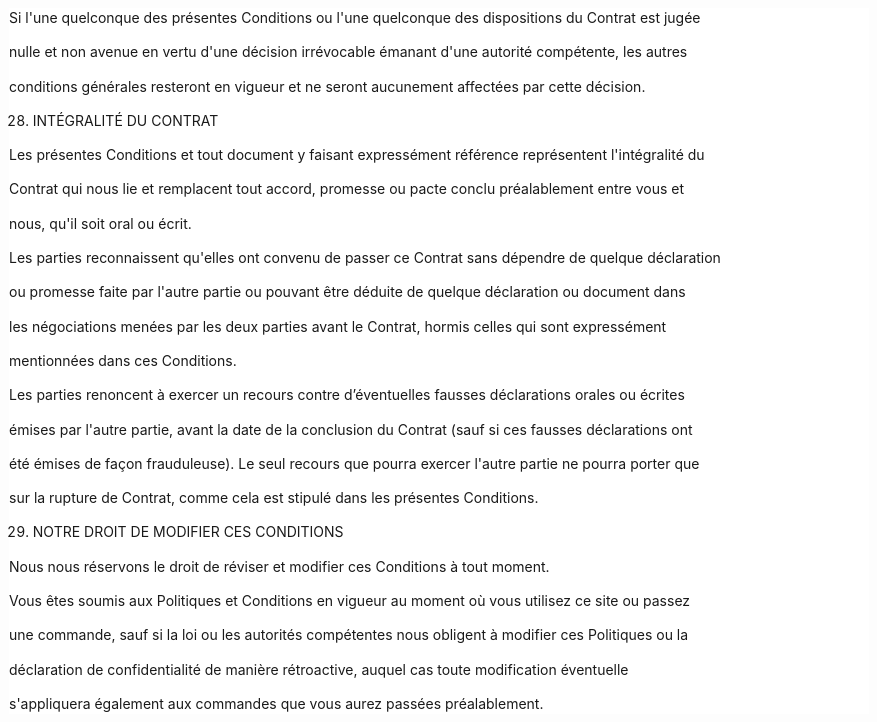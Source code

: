 Si l'une quelconque des présentes Conditions ou l'une quelconque des dispositions du Contrat est jugée

nulle et non avenue en vertu d'une décision irrévocable émanant d'une autorité compétente, les autres

conditions générales resteront en vigueur et ne seront aucunement affectées par cette décision.



28. INTÉGRALITÉ DU CONTRAT



Les présentes Conditions et tout document y faisant expressément référence représentent l'intégralité du

Contrat qui nous lie et remplacent tout accord, promesse ou pacte conclu préalablement entre vous et

nous, qu'il soit oral ou écrit.



Les parties reconnaissent qu'elles ont convenu de passer ce Contrat sans dépendre de quelque déclaration

ou promesse faite par l'autre partie ou pouvant être déduite de quelque déclaration ou document dans

les négociations menées par les deux parties avant le Contrat, hormis celles qui sont expressément

mentionnées dans ces Conditions.



Les parties renoncent à exercer un recours contre d’éventuelles fausses déclarations orales ou écrites

émises par l'autre partie, avant la date de la conclusion du Contrat (sauf si ces fausses déclarations ont

été émises de façon frauduleuse). Le seul recours que pourra exercer l'autre partie ne pourra porter que

sur la rupture de Contrat, comme cela est stipulé dans les présentes Conditions.



29. NOTRE DROIT DE MODIFIER CES CONDITIONS



Nous nous réservons le droit de réviser et modifier ces Conditions à tout moment.



Vous êtes soumis aux Politiques et Conditions en vigueur au moment où vous utilisez ce site ou passez

une commande, sauf si la loi ou les autorités compétentes nous obligent à modifier ces Politiques ou la

déclaration de confidentialité de manière rétroactive, auquel cas toute modification éventuelle

s'appliquera également aux commandes que vous aurez passées préalablement.
